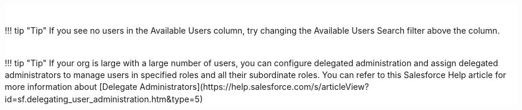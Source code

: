 <br>

!!! tip "Tip"
    If you see no users in the Available Users column, try changing the Available Users Search filter above the column. 

<br>
!!! tip "Tip"
    If your org is large with a large number of users, you can configure delegated administration and assign delegated administrators to manage users in specified roles and all their subordinate roles. You can refer to this Salesforce Help article for more information about [Delegate Administrators](https://help.salesforce.com/s/articleView?id=sf.delegating_user_administration.htm&type=5)
